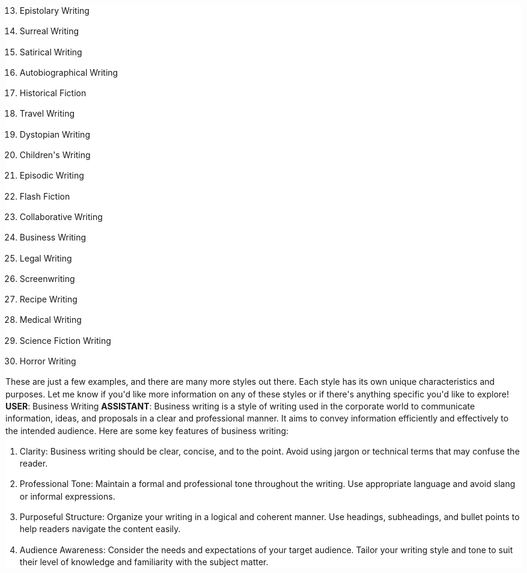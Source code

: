 13. Epistolary Writing

14. Surreal Writing

15. Satirical Writing

16. Autobiographical Writing

17. Historical Fiction

18. Travel Writing

19. Dystopian Writing

20. Children's Writing

21. Episodic Writing

22. Flash Fiction

23. Collaborative Writing

24. Business Writing

25. Legal Writing

26. Screenwriting

27. Recipe Writing

28. Medical Writing

29. Science Fiction Writing

30. Horror Writing



These are just a few examples, and there are many more styles out there. Each style has its own unique characteristics and purposes. Let me know if you'd like more information on any of these styles or if there's anything specific you'd like to explore!
**USER**: Business Writing
**ASSISTANT**: Business writing is a style of writing used in the corporate world to communicate information, ideas, and proposals in a clear and professional manner. It aims to convey information efficiently and effectively to the intended audience. Here are some key features of business writing:



1. Clarity: Business writing should be clear, concise, and to the point. Avoid using jargon or technical terms that may confuse the reader.



2. Professional Tone: Maintain a formal and professional tone throughout the writing. Use appropriate language and avoid slang or informal expressions.



3. Purposeful Structure: Organize your writing in a logical and coherent manner. Use headings, subheadings, and bullet points to help readers navigate the content easily.



4. Audience Awareness: Consider the needs and expectations of your target audience. Tailor your writing style and tone to suit their level of knowledge and familiarity with the subject matter.

